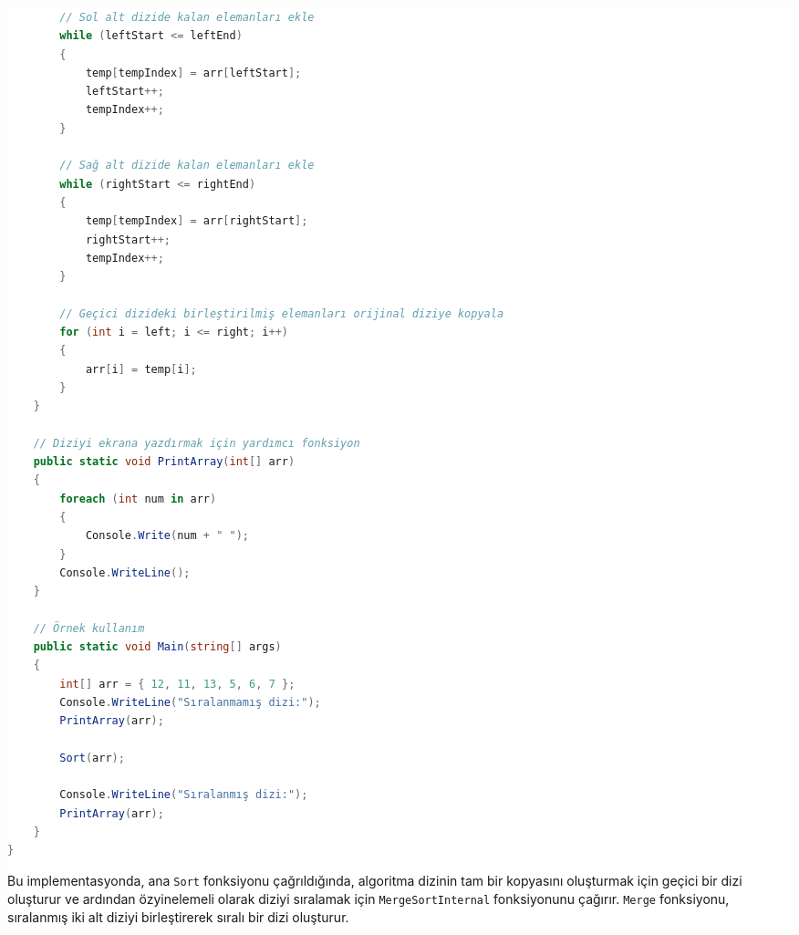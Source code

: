 ```csharp
        // Sol alt dizide kalan elemanları ekle
        while (leftStart <= leftEnd)
        {
            temp[tempIndex] = arr[leftStart];
            leftStart++;
            tempIndex++;
        }
        
        // Sağ alt dizide kalan elemanları ekle
        while (rightStart <= rightEnd)
        {
            temp[tempIndex] = arr[rightStart];
            rightStart++;
            tempIndex++;
        }
        
        // Geçici dizideki birleştirilmiş elemanları orijinal diziye kopyala
        for (int i = left; i <= right; i++)
        {
            arr[i] = temp[i];
        }
    }
    
    // Diziyi ekrana yazdırmak için yardımcı fonksiyon
    public static void PrintArray(int[] arr)
    {
        foreach (int num in arr)
        {
            Console.Write(num + " ");
        }
        Console.WriteLine();
    }
    
    // Örnek kullanım
    public static void Main(string[] args)
    {
        int[] arr = { 12, 11, 13, 5, 6, 7 };
        Console.WriteLine("Sıralanmamış dizi:");
        PrintArray(arr);
        
        Sort(arr);
        
        Console.WriteLine("Sıralanmış dizi:");
        PrintArray(arr);
    }
}
```

Bu implementasyonda, ana `Sort` fonksiyonu çağrıldığında, algoritma dizinin tam bir kopyasını oluşturmak için geçici bir dizi oluşturur ve ardından özyinelemeli olarak diziyi sıralamak için `MergeSortInternal` fonksiyonunu çağırır. `Merge` fonksiyonu, sıralanmış iki alt diziyi birleştirerek sıralı bir dizi oluşturur.
